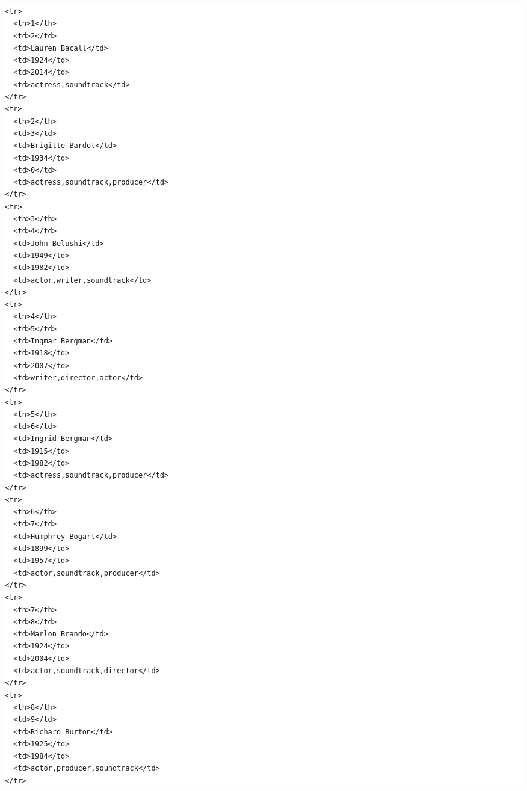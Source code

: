     <tr>
      <th>1</th>
      <td>2</td>
      <td>Lauren Bacall</td>
      <td>1924</td>
      <td>2014</td>
      <td>actress,soundtrack</td>
    </tr>
    <tr>
      <th>2</th>
      <td>3</td>
      <td>Brigitte Bardot</td>
      <td>1934</td>
      <td>0</td>
      <td>actress,soundtrack,producer</td>
    </tr>
    <tr>
      <th>3</th>
      <td>4</td>
      <td>John Belushi</td>
      <td>1949</td>
      <td>1982</td>
      <td>actor,writer,soundtrack</td>
    </tr>
    <tr>
      <th>4</th>
      <td>5</td>
      <td>Ingmar Bergman</td>
      <td>1918</td>
      <td>2007</td>
      <td>writer,director,actor</td>
    </tr>
    <tr>
      <th>5</th>
      <td>6</td>
      <td>Ingrid Bergman</td>
      <td>1915</td>
      <td>1982</td>
      <td>actress,soundtrack,producer</td>
    </tr>
    <tr>
      <th>6</th>
      <td>7</td>
      <td>Humphrey Bogart</td>
      <td>1899</td>
      <td>1957</td>
      <td>actor,soundtrack,producer</td>
    </tr>
    <tr>
      <th>7</th>
      <td>8</td>
      <td>Marlon Brando</td>
      <td>1924</td>
      <td>2004</td>
      <td>actor,soundtrack,director</td>
    </tr>
    <tr>
      <th>8</th>
      <td>9</td>
      <td>Richard Burton</td>
      <td>1925</td>
      <td>1984</td>
      <td>actor,producer,soundtrack</td>
    </tr>